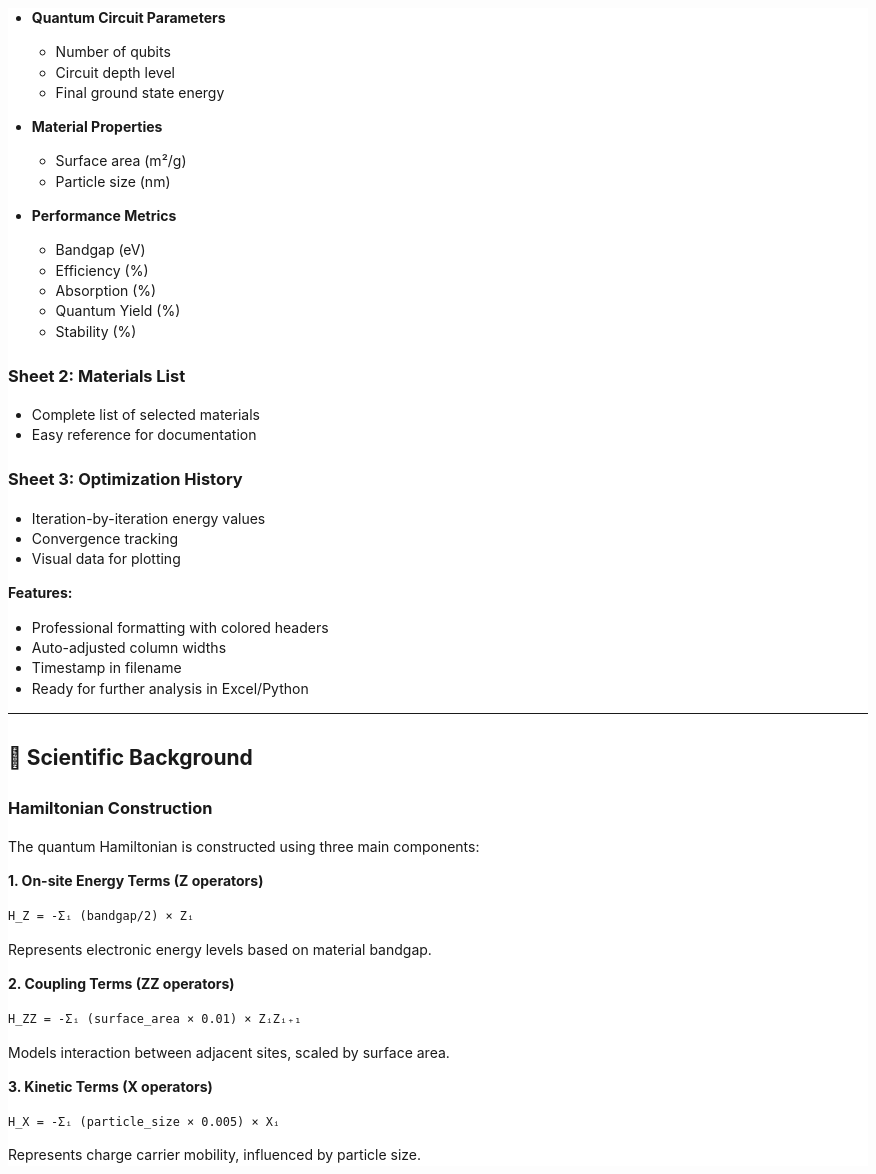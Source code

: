 - **Quantum Circuit Parameters**
  - Number of qubits
  - Circuit depth level
  - Final ground state energy
  
- **Material Properties**
  - Surface area (m²/g)
  - Particle size (nm)
  
- **Performance Metrics**
  - Bandgap (eV)
  - Efficiency (%)
  - Absorption (%)
  - Quantum Yield (%)
  - Stability (%)

### Sheet 2: Materials List
- Complete list of selected materials
- Easy reference for documentation

### Sheet 3: Optimization History
- Iteration-by-iteration energy values
- Convergence tracking
- Visual data for plotting

**Features:**
- Professional formatting with colored headers
- Auto-adjusted column widths
- Timestamp in filename
- Ready for further analysis in Excel/Python

---

## 🔬 Scientific Background

### Hamiltonian Construction

The quantum Hamiltonian is constructed using three main components:

**1. On-site Energy Terms (Z operators)**
```
H_Z = -Σᵢ (bandgap/2) × Zᵢ
```
Represents electronic energy levels based on material bandgap.

**2. Coupling Terms (ZZ operators)**
```
H_ZZ = -Σᵢ (surface_area × 0.01) × ZᵢZᵢ₊₁
```
Models interaction between adjacent sites, scaled by surface area.

**3. Kinetic Terms (X operators)**
```
H_X = -Σᵢ (particle_size × 0.005) × Xᵢ
```
Represents charge carrier mobility, influenced by particle size.
